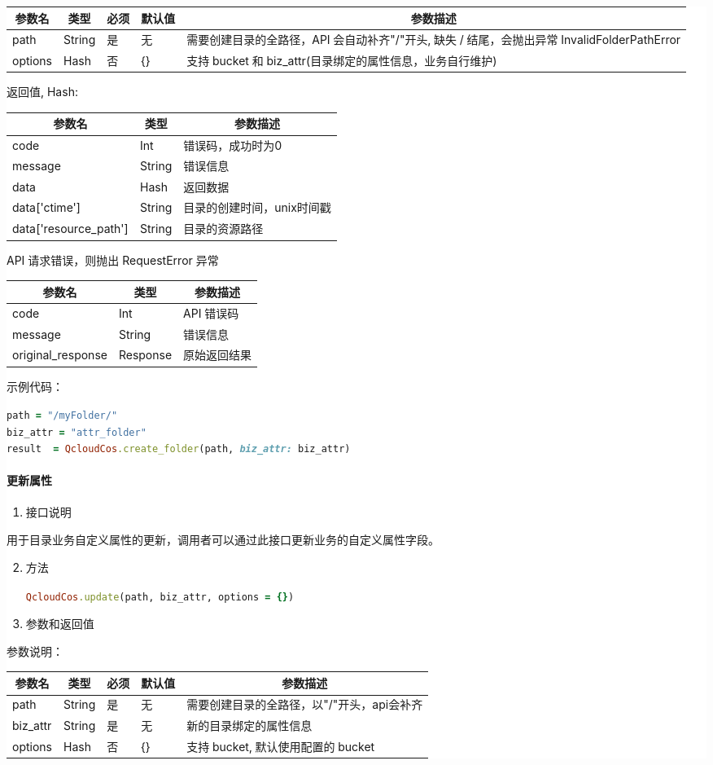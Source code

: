 |参数名|类型|必须|默认值|参数描述|
|-----|---|----|-----|------|
|path|  String| 是| 无| 需要创建目录的全路径，API 会自动补齐"/"开头, 缺失 / 结尾，会抛出异常 InvalidFolderPathError|
|options| Hash| 否  |{}|    支持 bucket 和 biz_attr(目录绑定的属性信息，业务自行维护)|

返回值, Hash:

|参数名|类型 |参数描述|
|-----|----|-------|
|code| Int| 错误码，成功时为0|
|message|   String| 错误信息|
|data|  Hash|   返回数据|
|data['ctime']| String| 目录的创建时间，unix时间戳|
|data['resource_path']  |String|    目录的资源路径|

API 请求错误，则抛出 RequestError 异常

|参数名 |类型 |参数描述|
|------|----|-------|
|code| Int| API 错误码|
|message| String| 错误信息|
|original_response| Response| 原始返回结果|


示例代码：

```ruby
path = "/myFolder/"
biz_attr = "attr_folder"
result  = QcloudCos.create_folder(path, biz_attr: biz_attr)
```


#### 更新属性

1. 接口说明

  用于目录业务自定义属性的更新，调用者可以通过此接口更新业务的自定义属性字段。

2. 方法

    ```ruby
    QcloudCos.update(path, biz_attr, options = {})
    ```

3.  参数和返回值

参数说明：

|参数名 |类型 |必须 |默认值 |参数描述|
|------|----|-----|------|------|
|path|  String| 是  |无 |需要创建目录的全路径，以"/"开头，api会补齐|
|biz_attr|  String| 是  |无 |新的目录绑定的属性信息|
|options| Hash| 否  |{}|    支持 bucket, 默认使用配置的 bucket |

